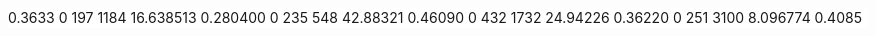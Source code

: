</td>
<td style="text-align:right;">
0.3633
</td>
<td style="text-align:right;">
0
</td>
<td style="text-align:right;">
197
</td>
<td style="text-align:right;">
1184
</td>
<td style="text-align:right;">
16.638513
</td>
<td style="text-align:right;">
0.280400
</td>
<td style="text-align:right;">
0
</td>
<td style="text-align:right;">
235
</td>
<td style="text-align:right;">
548
</td>
<td style="text-align:right;">
42.88321
</td>
<td style="text-align:right;">
0.46090
</td>
<td style="text-align:right;">
0
</td>
<td style="text-align:right;">
432
</td>
<td style="text-align:right;">
1732
</td>
<td style="text-align:right;">
24.94226
</td>
<td style="text-align:right;">
0.36220
</td>
<td style="text-align:right;">
0
</td>
<td style="text-align:right;">
251
</td>
<td style="text-align:right;">
3100
</td>
<td style="text-align:right;">
8.096774
</td>
<td style="text-align:right;">
0.4085
</td>